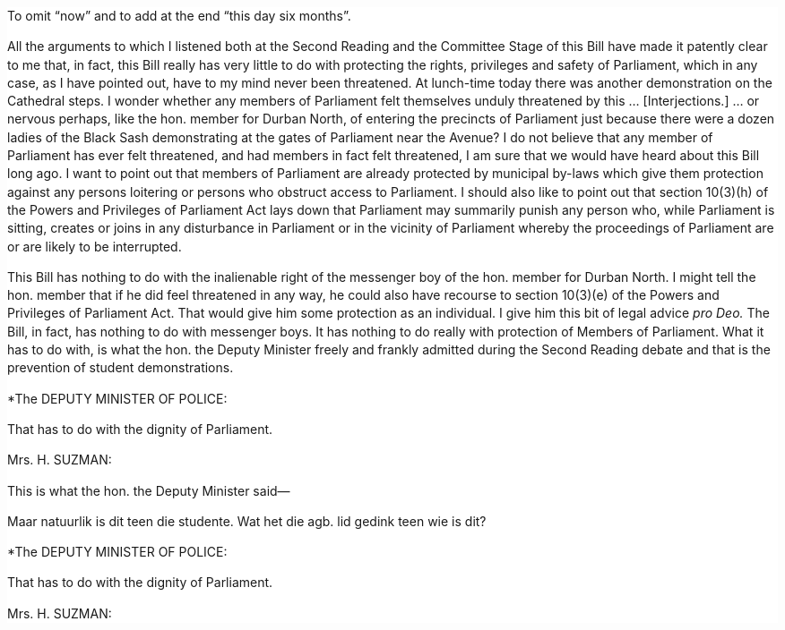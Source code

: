 <block name="quote">To omit &#x201C;now&#x201D; and to add at the end &#x201C;this day six months&#x201D;.</block>

<p>All the arguments to which I listened both at the Second Reading and the Committee Stage of this Bill have made it patently clear to me that, in fact, this Bill really has very little to do with protecting the rights, privileges and safety of Parliament, which in any case, as I have pointed out, have to my mind never been threatened. At lunch-time today there was another demonstration on the Cathedral steps. I wonder whether any members of Parliament felt themselves unduly threatened by this &#x2026; [Interjections.] &#x2026; or nervous perhaps, like the hon. member for Durban North, of entering the precincts of Parliament just because there were a dozen ladies of the Black Sash demonstrating at the gates of Parliament near the Avenue&#x003F; I do not believe that any member of Parliament has ever felt threatened, and had members in fact felt threatened, I am sure that we would have heard about this Bill long ago. I want to point out that members of Parliament are already protected by municipal by-laws which give them protection against any persons loitering or persons who obstruct access to Parliament. I should also like to point out that section 10(3)(h) of the Powers and Privileges of Parliament Act lays down that Parliament may summarily punish any person who, while Parliament is sitting, creates or joins in any disturbance in Parliament or in the vicinity of Parliament whereby the proceedings of Parliament are or are likely to be interrupted.</p>

<p>This Bill has nothing to do with the inalienable right of the messenger boy of the hon. member for Durban North. I might tell the hon. member that if he did feel threatened in any way, he could also have recourse to section 10(3)(e) of the Powers and Privileges of Parliament Act. That would give him some protection as an individual. I give him this bit of legal advice <i>pro Deo.</i> The Bill, in fact, has nothing to do with messenger boys. It has nothing to do really with protection of Members of Parliament. What it has to do with, is what the hon. the Deputy Minister freely and frankly admitted during the Second Reading debate and that is the prevention of student demonstrations.</p>

</speech>

<speech by="#deputy_minister_of_police">

<from>*The <person refersTo="hansard_za">DEPUTY MINISTER OF POLICE</person>:</from>

<p>That has to do with the dignity of Parliament.</p>

</speech>

<speech by="#suzman">

<from>Mrs. <person refersTo="hansard_za">H. SUZMAN</person>:</from>

<p>This is what the hon. the Deputy Minister said&#x2014;</p>

<block name="quote">Maar natuurlik is dit teen die studente. Wat het die agb. lid gedink teen wie is dit&#x003F;</block>

</speech>

<speech by="#deputy_minister_of_police">

<from>*The <person refersTo="hansard_za">DEPUTY MINISTER OF POLICE</person>:</from>

<p>That has to do with the dignity of Parliament.</p>

</speech>

<speech by="#suzman">

<from>Mrs. <person refersTo="hansard_za">H. SUZMAN</person>:</from>
